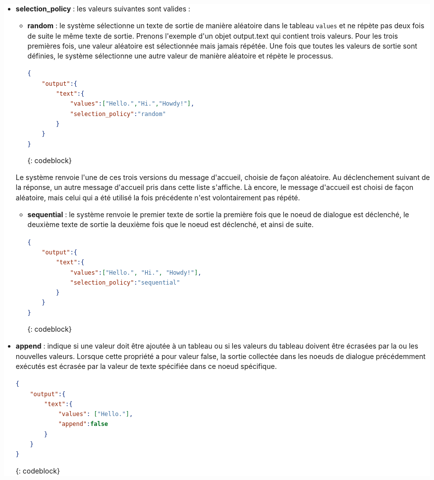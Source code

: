 - **selection_policy** : les valeurs suivantes sont valides :

    - **random** : le système sélectionne un texte de sortie de manière aléatoire dans le tableau `values` et ne répète pas deux fois de suite le même texte de sortie. Prenons l'exemple d'un objet output.text qui contient trois valeurs. Pour les trois premières fois, une valeur aléatoire est sélectionnée mais jamais répétée. Une fois que toutes les valeurs de sortie sont définies, le système sélectionne une autre valeur de manière aléatoire et répète le processus.

        ```json
        {
            "output":{
                "text":{
                    "values":["Hello.","Hi.","Howdy!"],
                    "selection_policy":"random"
                }
            }
        }
        ```
        {: codeblock}

    Le système renvoie l'une de ces trois versions du message d'accueil, choisie de façon aléatoire. Au déclenchement suivant de la réponse, un autre message d'accueil pris dans cette liste s'affiche. Là encore, le message d'accueil est choisi de façon aléatoire, mais celui qui a été utilisé la fois précédente n'est volontairement pas répété.

    - **sequential** : le système renvoie le premier texte de sortie la première fois que le noeud de dialogue est déclenché, le deuxième texte de sortie la deuxième fois que le noeud est déclenché, et ainsi de suite.

        ```json
        {
            "output":{
                "text":{
                    "values":["Hello.", "Hi.", "Howdy!"],
                    "selection_policy":"sequential"
                }
            }
        }
        ```
        {: codeblock}

- **append** : indique si une valeur doit être ajoutée à un tableau ou si les valeurs du tableau doivent être écrasées par la ou les nouvelles valeurs. Lorsque cette propriété a pour valeur false, la sortie collectée dans les noeuds de dialogue précédemment exécutés est écrasée par la valeur de texte spécifiée dans ce noeud spécifique.

    ```json
    {
        "output":{
            "text":{
                "values": ["Hello."],
                "append":false
            }
        }
    }
    ```
    {: codeblock}
